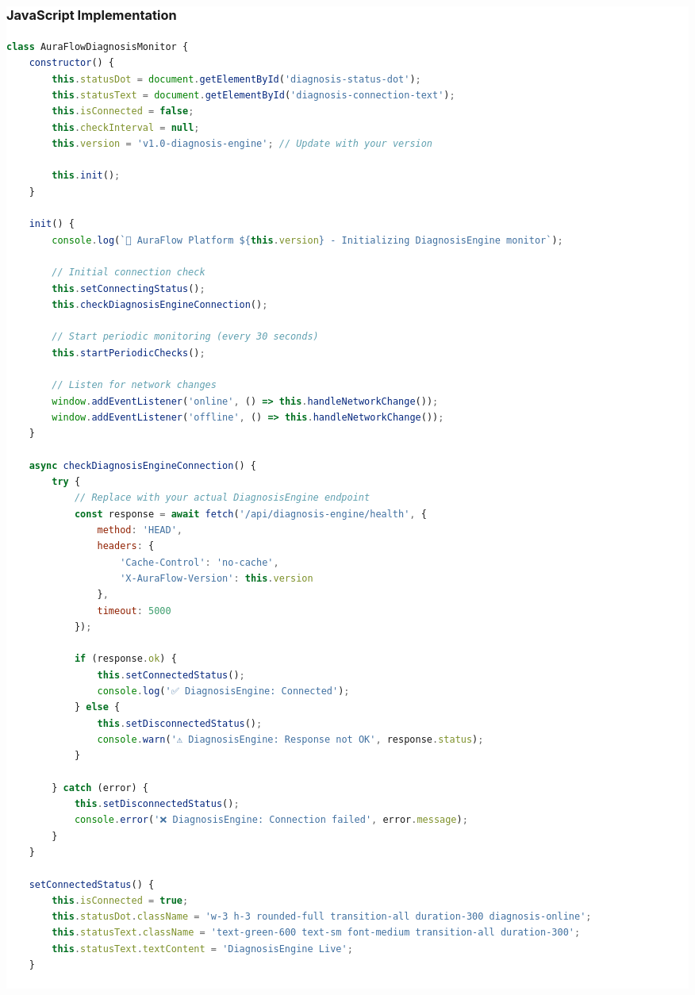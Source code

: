 ### **JavaScript Implementation**
```javascript
class AuraFlowDiagnosisMonitor {
    constructor() {
        this.statusDot = document.getElementById('diagnosis-status-dot');
        this.statusText = document.getElementById('diagnosis-connection-text');
        this.isConnected = false;
        this.checkInterval = null;
        this.version = 'v1.0-diagnosis-engine'; // Update with your version
        
        this.init();
    }
    
    init() {
        console.log(`🚀 AuraFlow Platform ${this.version} - Initializing DiagnosisEngine monitor`);
        
        // Initial connection check
        this.setConnectingStatus();
        this.checkDiagnosisEngineConnection();
        
        // Start periodic monitoring (every 30 seconds)
        this.startPeriodicChecks();
        
        // Listen for network changes
        window.addEventListener('online', () => this.handleNetworkChange());
        window.addEventListener('offline', () => this.handleNetworkChange());
    }
    
    async checkDiagnosisEngineConnection() {
        try {
            // Replace with your actual DiagnosisEngine endpoint
            const response = await fetch('/api/diagnosis-engine/health', {
                method: 'HEAD',
                headers: {
                    'Cache-Control': 'no-cache',
                    'X-AuraFlow-Version': this.version
                },
                timeout: 5000
            });
            
            if (response.ok) {
                this.setConnectedStatus();
                console.log('✅ DiagnosisEngine: Connected');
            } else {
                this.setDisconnectedStatus();
                console.warn('⚠️ DiagnosisEngine: Response not OK', response.status);
            }
            
        } catch (error) {
            this.setDisconnectedStatus();
            console.error('❌ DiagnosisEngine: Connection failed', error.message);
        }
    }
    
    setConnectedStatus() {
        this.isConnected = true;
        this.statusDot.className = 'w-3 h-3 rounded-full transition-all duration-300 diagnosis-online';
        this.statusText.className = 'text-green-600 text-sm font-medium transition-all duration-300';
        this.statusText.textContent = 'DiagnosisEngine Live';
    }
    
```